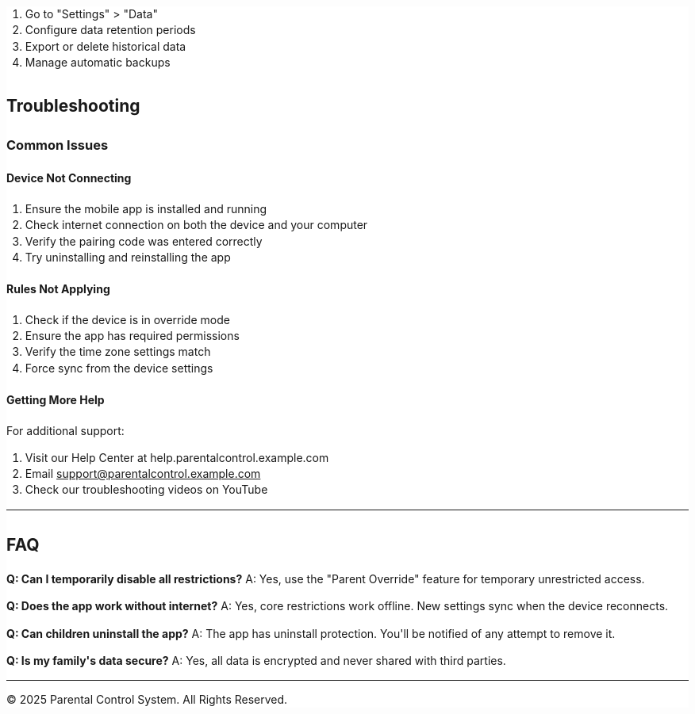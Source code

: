 1. Go to "Settings" > "Data"
2. Configure data retention periods
3. Export or delete historical data
4. Manage automatic backups

## Troubleshooting

### Common Issues

#### Device Not Connecting

1. Ensure the mobile app is installed and running
2. Check internet connection on both the device and your computer
3. Verify the pairing code was entered correctly
4. Try uninstalling and reinstalling the app

#### Rules Not Applying

1. Check if the device is in override mode
2. Ensure the app has required permissions
3. Verify the time zone settings match
4. Force sync from the device settings

#### Getting More Help

For additional support:

1. Visit our Help Center at help.parentalcontrol.example.com
2. Email support@parentalcontrol.example.com
3. Check our troubleshooting videos on YouTube

---

## FAQ

**Q: Can I temporarily disable all restrictions?**
A: Yes, use the "Parent Override" feature for temporary unrestricted access.

**Q: Does the app work without internet?**
A: Yes, core restrictions work offline. New settings sync when the device reconnects.

**Q: Can children uninstall the app?**
A: The app has uninstall protection. You'll be notified of any attempt to remove it.

**Q: Is my family's data secure?**
A: Yes, all data is encrypted and never shared with third parties.

---

© 2025 Parental Control System. All Rights Reserved.
